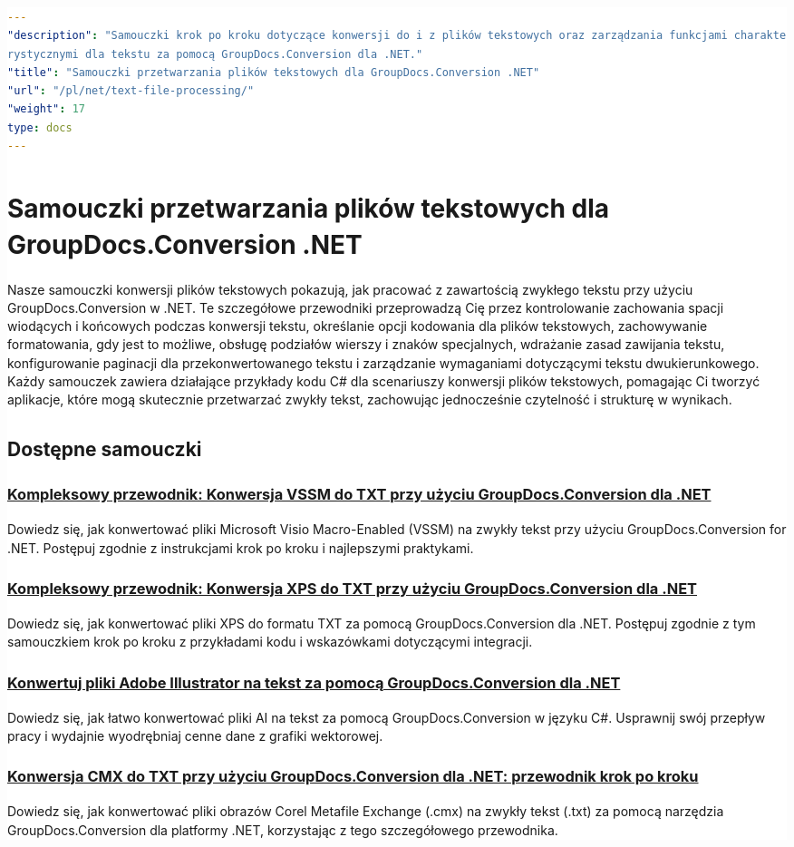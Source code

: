 ```yaml
---
"description": "Samouczki krok po kroku dotyczące konwersji do i z plików tekstowych oraz zarządzania funkcjami charakterystycznymi dla tekstu za pomocą GroupDocs.Conversion dla .NET."
"title": "Samouczki przetwarzania plików tekstowych dla GroupDocs.Conversion .NET"
"url": "/pl/net/text-file-processing/"
"weight": 17
type: docs
---
```

# Samouczki przetwarzania plików tekstowych dla GroupDocs.Conversion .NET

Nasze samouczki konwersji plików tekstowych pokazują, jak pracować z zawartością zwykłego tekstu przy użyciu GroupDocs.Conversion w .NET. Te szczegółowe przewodniki przeprowadzą Cię przez kontrolowanie zachowania spacji wiodących i końcowych podczas konwersji tekstu, określanie opcji kodowania dla plików tekstowych, zachowywanie formatowania, gdy jest to możliwe, obsługę podziałów wierszy i znaków specjalnych, wdrażanie zasad zawijania tekstu, konfigurowanie paginacji dla przekonwertowanego tekstu i zarządzanie wymaganiami dotyczącymi tekstu dwukierunkowego. Każdy samouczek zawiera działające przykłady kodu C# dla scenariuszy konwersji plików tekstowych, pomagając Ci tworzyć aplikacje, które mogą skutecznie przetwarzać zwykły tekst, zachowując jednocześnie czytelność i strukturę w wynikach.

## Dostępne samouczki

### [Kompleksowy przewodnik: Konwersja VSSM do TXT przy użyciu GroupDocs.Conversion dla .NET](./convert-vssm-txt-groupdocs-conversion-dotnet/)
Dowiedz się, jak konwertować pliki Microsoft Visio Macro-Enabled (VSSM) na zwykły tekst przy użyciu GroupDocs.Conversion for .NET. Postępuj zgodnie z instrukcjami krok po kroku i najlepszymi praktykami.

### [Kompleksowy przewodnik: Konwersja XPS do TXT przy użyciu GroupDocs.Conversion dla .NET](./convert-xps-to-txt-groupdocs-conversion-net/)
Dowiedz się, jak konwertować pliki XPS do formatu TXT za pomocą GroupDocs.Conversion dla .NET. Postępuj zgodnie z tym samouczkiem krok po kroku z przykładami kodu i wskazówkami dotyczącymi integracji.

### [Konwertuj pliki Adobe Illustrator na tekst za pomocą GroupDocs.Conversion dla .NET](./convert-illustrator-files-to-text-groupdocs-conversion/)
Dowiedz się, jak łatwo konwertować pliki AI na tekst za pomocą GroupDocs.Conversion w języku C#. Usprawnij swój przepływ pracy i wydajnie wyodrębniaj cenne dane z grafiki wektorowej.

### [Konwersja CMX do TXT przy użyciu GroupDocs.Conversion dla .NET: przewodnik krok po kroku](./convert-cmx-to-txt-groupdocs-conversion-net/)
Dowiedz się, jak konwertować pliki obrazów Corel Metafile Exchange (.cmx) na zwykły tekst (.txt) za pomocą narzędzia GroupDocs.Conversion dla platformy .NET, korzystając z tego szczegółowego przewodnika.
